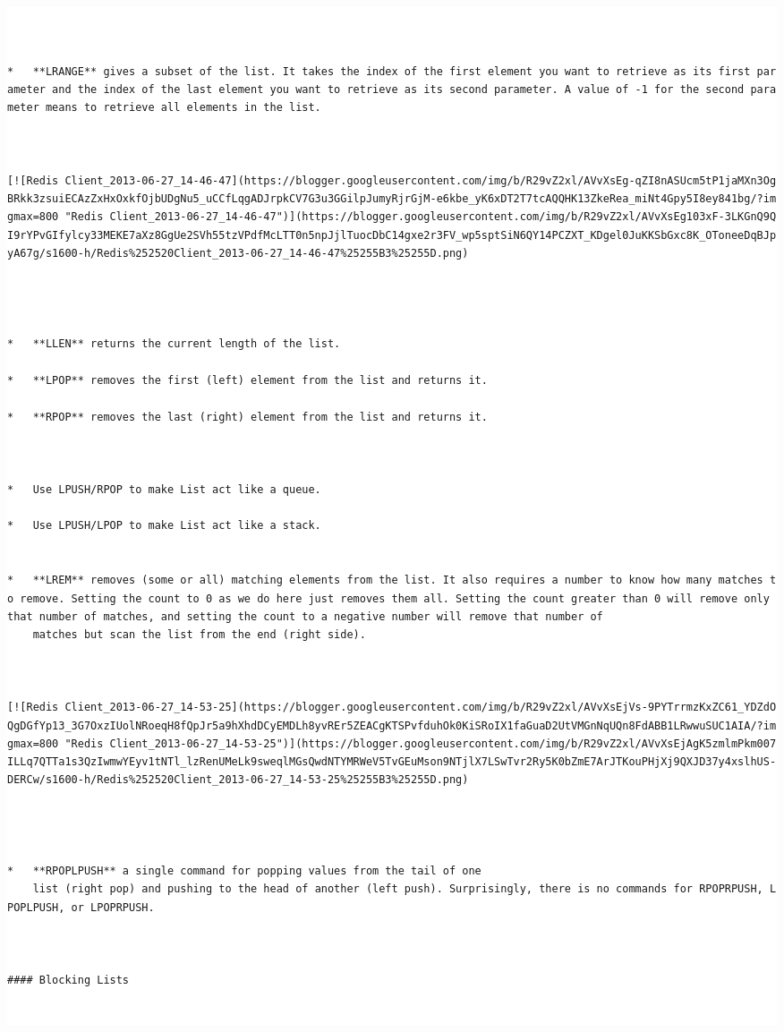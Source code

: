 ``````
  

  
*   **LRANGE** gives a subset of the list. It takes the index of the first element you want to retrieve as its first parameter and the index of the last element you want to retrieve as its second parameter. A value of -1 for the second parameter means to retrieve all elements in the list.

  

[![Redis Client_2013-06-27_14-46-47](https://blogger.googleusercontent.com/img/b/R29vZ2xl/AVvXsEg-qZI8nASUcm5tP1jaMXn3OgBRkk3zsuiECAzZxHxOxkfOjbUDgNu5_uCCfLqgADJrpkCV7G3u3GGilpJumyRjrGjM-e6kbe_yK6xDT2T7tcAQQHK13ZkeRea_miNt4Gpy5I8ey841bg/?imgmax=800 "Redis Client_2013-06-27_14-46-47")](https://blogger.googleusercontent.com/img/b/R29vZ2xl/AVvXsEg103xF-3LKGnQ9QI9rYPvGIfylcy33MEKE7aXz8GgUe2SVh55tzVPdfMcLTT0n5npJjlTuocDbC14gxe2r3FV_wp5sptSiN6QY14PCZXT_KDgel0JuKKSbGxc8K_OToneeDqBJpyA67g/s1600-h/Redis%252520Client_2013-06-27_14-46-47%25255B3%25255D.png)

  

  
*   **LLEN** returns the current length of the list.
  
*   **LPOP** removes the first (left) element from the list and returns it.
  
*   **RPOP** removes the last (right) element from the list and returns it.
  

  
*   Use LPUSH/RPOP to make List act like a queue.
  
*   Use LPUSH/LPOP to make List act like a stack.

  
*   **LREM** removes (some or all) matching elements from the list. It also requires a number to know how many matches to remove. Setting the count to 0 as we do here just removes them all. Setting the count greater than 0 will remove only that number of matches, and setting the count to a negative number will remove that number of  
    matches but scan the list from the end (right side).

  

[![Redis Client_2013-06-27_14-53-25](https://blogger.googleusercontent.com/img/b/R29vZ2xl/AVvXsEjVs-9PYTrrmzKxZC61_YDZdOQgDGfYp13_3G7OxzIUolNRoeqH8fQpJr5a9hXhdDCyEMDLh8yvREr5ZEACgKTSPvfduhOk0KiSRoIX1faGuaD2UtVMGnNqUQn8FdABB1LRwwuSUC1AIA/?imgmax=800 "Redis Client_2013-06-27_14-53-25")](https://blogger.googleusercontent.com/img/b/R29vZ2xl/AVvXsEjAgK5zmlmPkm007ILLq7QTTa1s3QzIwmwYEyv1tNTl_lzRenUMeLk9sweqlMGsQwdNTYMRWeV5TvGEuMson9NTjlX7LSwTvr2Ry5K0bZmE7ArJTKouPHjXj9QXJD37y4xslhUS-DERCw/s1600-h/Redis%252520Client_2013-06-27_14-53-25%25255B3%25255D.png)

  

  
*   **RPOPLPUSH** a single command for popping values from the tail of one  
    list (right pop) and pushing to the head of another (left push). Surprisingly, there is no commands for RPOPRPUSH, LPOPLPUSH, or LPOPRPUSH.

  

#### Blocking Lists

  

``````